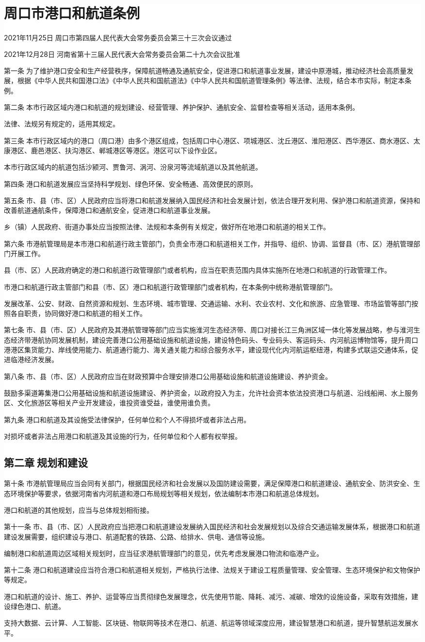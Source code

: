 # 周口市港口和航道条例

2021年11月25日 周口市第四届人民代表大会常务委员会第三十三次会议通过

2021年12月28日 河南省第十三届人民代表大会常务委员会第二十九次会议批准



第一条 为了维护港口安全和生产经营秩序，保障航道畅通及通航安全，促进港口和航道事业发展，建设中原港城，推动经济社会高质量发展，根据《中华人民共和国港口法》《中华人民共和国航道法》《中华人民共和国航道管理条例》等法律、法规，结合本市实际，制定本条例。

第二条 本市行政区域内港口和航道的规划建设、经营管理、养护保护、通航安全、监督检查等相关活动，适用本条例。

法律、法规另有规定的，适用其规定。

第三条 本市行政区域内的港口（周口港）由多个港区组成，包括周口中心港区、项城港区、沈丘港区、淮阳港区、西华港区、商水港区、太康港区、鹿邑港区、扶沟港区、郸城港区等港区。港区可以下设作业区。

本市行政区域内的航道包括沙颍河、贾鲁河、涡河、汾泉河等流域航道以及其他航道。

第四条 港口和航道发展应当坚持科学规划、绿色环保、安全畅通、高效便民的原则。

第五条 市、县（市、区）人民政府应当将港口和航道发展纳入国民经济和社会发展计划，依法合理开发利用、保护港口和航道资源，保持和改善航道通航条件，保障港口和通航安全，促进港口和航道事业发展。

乡（镇）人民政府、街道办事处应当按照法律、法规和本条例有关规定，做好所在地港口和航道的相关工作。

第六条 市港航管理局是本市港口和航道行政主管部门，负责全市港口和航道相关工作，并指导、组织、协调、监督县（市、区）港航管理部门开展工作。

县（市、区）人民政府确定的港口和航道行政管理部门或者机构，应当在职责范围内具体实施所在地港口和航道的行政管理工作。

市港口和航道行政主管部门和县（市、区）港口和航道行政管理部门或者机构，在本条例中统称港航管理部门。

发展改革、公安、财政、自然资源和规划、生态环境、城市管理、交通运输、水利、农业农村、文化和旅游、应急管理、市场监管等部门按照各自职责，协同做好港口和航道的相关工作。

第七条 市、县（市、区）人民政府及其港航管理等部门应当实施淮河生态经济带、周口对接长江三角洲区域一体化等发展战略，参与淮河生态经济带港航协同发展机制，建设完善港口公用基础设施和航道设施，建设特色码头、专业码头、客运码头、内河航运博物馆等，提升周口港港区集货能力、岸线使用能力、航道通行能力、海关通关能力和综合服务水平，建设现代化内河航运枢纽港，构建多式联运交通体系，促进临港经济发展。

第八条 市、县（市、区）人民政府应当在财政预算中合理安排港口公用基础设施和航道设施建设、养护资金。

鼓励多渠道筹集港口公用基础设施和航道设施建设、养护资金，以政府投入为主，允许社会资本依法投资港口与航道、沿线船闸、水上服务区、文化旅游区等相关产业开发建设，谁投资谁受益，谁使用谁负责。

第九条 港口和航道及其设施受法律保护，任何单位和个人不得损坏或者非法占用。

对损坏或者非法占用港口和航道及其设施的行为，任何单位和个人都有权举报。

## 第二章  规划和建设

第十条 市港航管理局应当会同有关部门，根据国民经济和社会发展以及国防建设需要，满足保障港口和航道建设、通航安全、防洪安全、生态环境保护等要求，依据河南省内河航道和港口布局规划等相关规划，依法编制本市港口和航道总体规划。

港口和航道的其他规划，应当与总体规划相衔接。

第十一条 市、县（市、区）人民政府应当把港口和航道建设发展纳入国民经济和社会发展规划以及综合交通运输发展体系，根据港口和航道建设发展需要，组织建设与港口、航道配套的铁路、公路、给排水、供电、通信等设施。

编制港口和航道周边区域相关规划时，应当征求港航管理部门的意见，优先考虑发展港口物流和临港产业。

第十二条 港口和航道建设应当符合港口和航道相关规划，严格执行法律、法规关于建设工程质量管理、安全管理、生态环境保护和文物保护等规定。

港口和航道的设计、施工、养护、运营等应当贯彻绿色发展理念，优先使用节能、降耗、减污、减碳、增效的设施设备，采取有效措施，建设绿色港口、航道。

支持大数据、云计算、人工智能、区块链、物联网等技术在港口、航道、航运等领域深度应用，建设智慧港口和航道，提升智慧航运发展水平。
